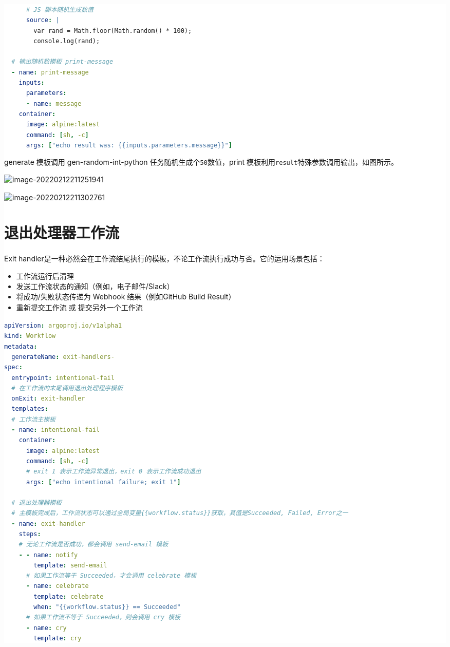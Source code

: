 ```yaml
      # JS 脚本随机生成数值
      source: |
        var rand = Math.floor(Math.random() * 100);
        console.log(rand);

  # 输出随机数模板 print-message
  - name: print-message
    inputs:
      parameters:
      - name: message
    container:
      image: alpine:latest
      command: [sh, -c]
      args: ["echo result was: {{inputs.parameters.message}}"]
```

generate 模板调用 gen-random-int-python 任务随机生成个`50`数值，print 模板利用`result`特殊参数调用输出，如图所示。

![image-20220212211251941](https://s2.loli.net/2022/02/12/dX1RlTqMHhWtOD4.png)

![image-20220212211302761](https://s2.loli.net/2022/02/12/ESD6h7UGNMpo1iB.png)

# 退出处理器工作流

Exit handler是一种必然会在工作流结尾执行的模板，不论工作流执行成功与否。它的运用场景包括：

- 工作流运行后清理
- 发送工作流状态的通知（例如，电子邮件/Slack）
- 将成功/失败状态传递为 Webhook 结果（例如GitHub Build Result）
- 重新提交工作流 或 提交另外一个工作流

```yaml
apiVersion: argoproj.io/v1alpha1
kind: Workflow
metadata:
  generateName: exit-handlers-
spec:
  entrypoint: intentional-fail
  # 在工作流的末尾调用退出处理程序模板
  onExit: exit-handler
  templates:
  # 工作流主模板
  - name: intentional-fail
    container:
      image: alpine:latest
      command: [sh, -c]
      # exit 1 表示工作流异常退出，exit 0 表示工作流成功退出
      args: ["echo intentional failure; exit 1"]
 
  # 退出处理器模板
  # 主模板完成后，工作流状态可以通过全局变量{{workflow.status}}获取，其值是Succeeded, Failed, Error之一
  - name: exit-handler
    steps:
    # 无论工作流是否成功，都会调用 send-email 模板
    - - name: notify
        template: send-email
      # 如果工作流等于 Succeeded，才会调用 celebrate 模板
      - name: celebrate
        template: celebrate
        when: "{{workflow.status}} == Succeeded"
      # 如果工作流不等于 Succeeded，则会调用 cry 模板
      - name: cry
        template: cry
```